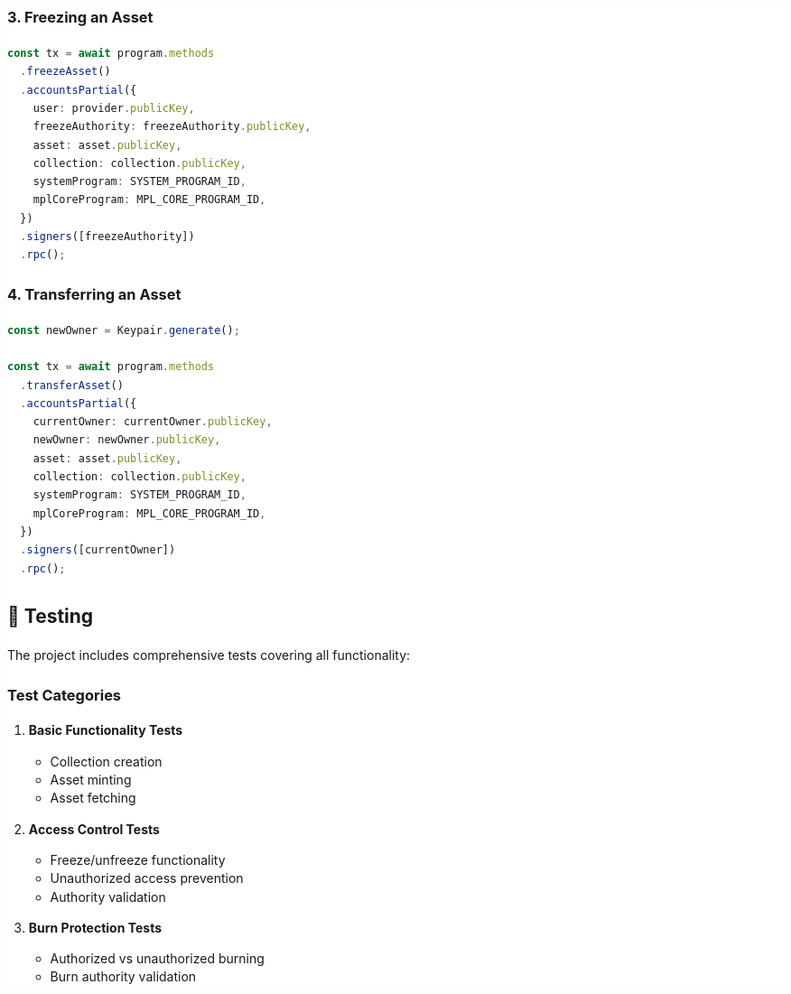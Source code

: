 ### 3. Freezing an Asset

```typescript
const tx = await program.methods
  .freezeAsset()
  .accountsPartial({
    user: provider.publicKey,
    freezeAuthority: freezeAuthority.publicKey,
    asset: asset.publicKey,
    collection: collection.publicKey,
    systemProgram: SYSTEM_PROGRAM_ID,
    mplCoreProgram: MPL_CORE_PROGRAM_ID,
  })
  .signers([freezeAuthority])
  .rpc();
```

### 4. Transferring an Asset

```typescript
const newOwner = Keypair.generate();

const tx = await program.methods
  .transferAsset()
  .accountsPartial({
    currentOwner: currentOwner.publicKey,
    newOwner: newOwner.publicKey,
    asset: asset.publicKey,
    collection: collection.publicKey,
    systemProgram: SYSTEM_PROGRAM_ID,
    mplCoreProgram: MPL_CORE_PROGRAM_ID,
  })
  .signers([currentOwner])
  .rpc();
```

## 🧪 Testing

The project includes comprehensive tests covering all functionality:

### Test Categories

1. **Basic Functionality Tests**
   - Collection creation
   - Asset minting
   - Asset fetching

2. **Access Control Tests**
   - Freeze/unfreeze functionality
   - Unauthorized access prevention
   - Authority validation

3. **Burn Protection Tests**
   - Authorized vs unauthorized burning
   - Burn authority validation
